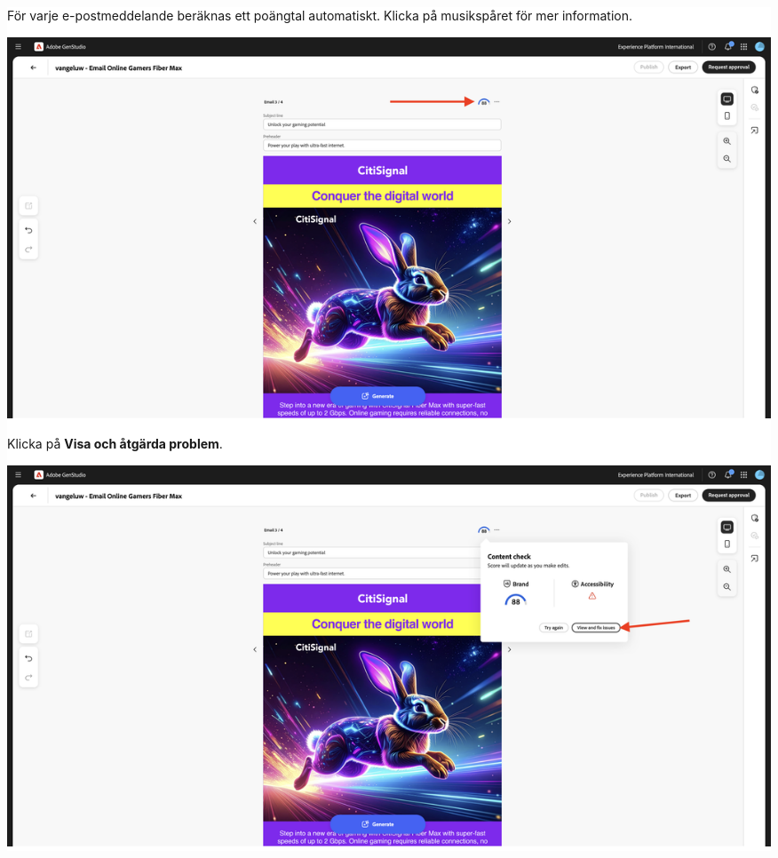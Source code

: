 För varje e-postmeddelande beräknas ett poängtal automatiskt. Klicka på musikspåret för mer information.

![SGPeM](./../../../creation-production/module1.3/images/gsemail8.png)

Klicka på **Visa och åtgärda problem**.

![SGPeM](./../../../creation-production/module1.3/images/gsemail9.png)
